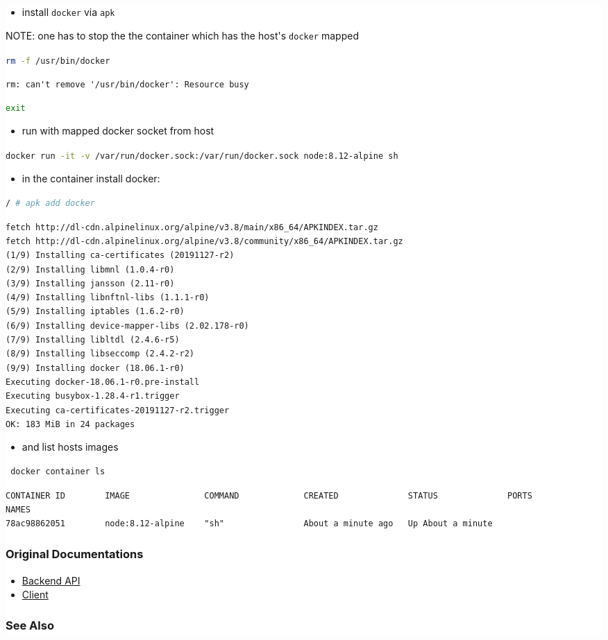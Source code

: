 + install `docker` via `apk`

NOTE: one has to stop the the container which has the host's `docker` mapped

```sh
rm -f /usr/bin/docker
```
```text
rm: can't remove '/usr/bin/docker': Resource busy
``` 
```sh
exit
```
+ run with mapped docker socket from host
```sh
docker run -it -v /var/run/docker.sock:/var/run/docker.sock node:8.12-alpine sh
```
+ in the container install docker:
```sh
/ # apk add docker
```

```text
fetch http://dl-cdn.alpinelinux.org/alpine/v3.8/main/x86_64/APKINDEX.tar.gz
fetch http://dl-cdn.alpinelinux.org/alpine/v3.8/community/x86_64/APKINDEX.tar.gz
(1/9) Installing ca-certificates (20191127-r2)
(2/9) Installing libmnl (1.0.4-r0)
(3/9) Installing jansson (2.11-r0)
(4/9) Installing libnftnl-libs (1.1.1-r0)
(5/9) Installing iptables (1.6.2-r0)
(6/9) Installing device-mapper-libs (2.02.178-r0)
(7/9) Installing libltdl (2.4.6-r5)
(8/9) Installing libseccomp (2.4.2-r2)
(9/9) Installing docker (18.06.1-r0)
Executing docker-18.06.1-r0.pre-install
Executing busybox-1.28.4-r1.trigger
Executing ca-certificates-20191127-r2.trigger
OK: 183 MiB in 24 packages
```
+  and list hosts images
```sh
 docker container ls
```
```text
CONTAINER ID        IMAGE               COMMAND             CREATED              STATUS              PORTS               NAMES
78ac98862051        node:8.12-alpine    "sh"                About a minute ago   Up About a minute 
```

### Original Documentations

  * [Backend API](https://github.com/rakibtg/$IMAGE/tree/master/backend)
  * [Client](https://github.com/rakibtg/$IMAGE/tree/master/client)

### See Also
